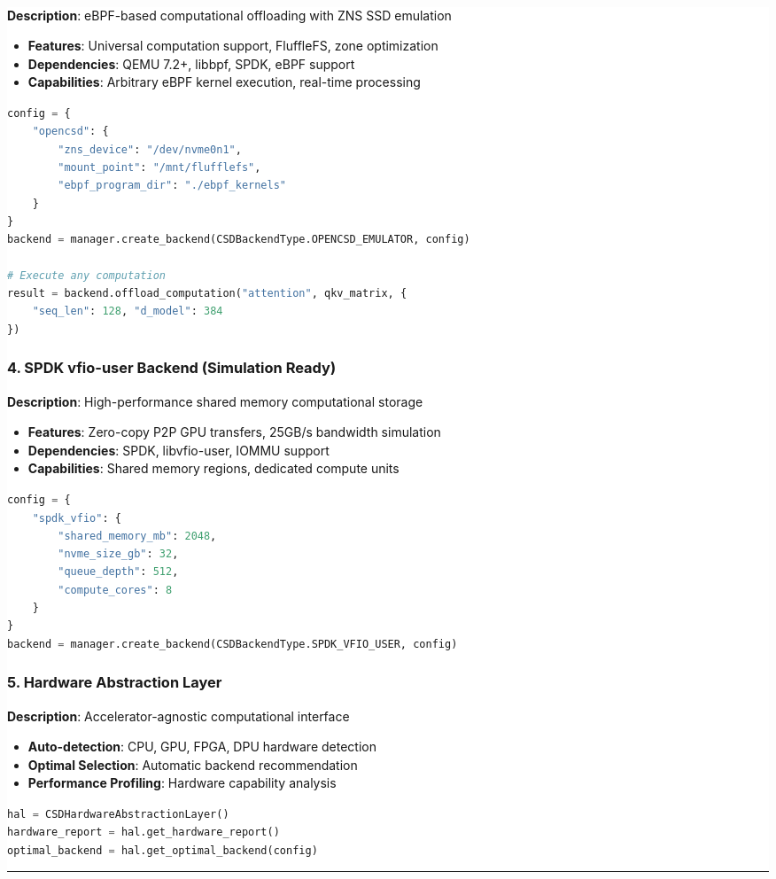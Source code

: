 **Description**: eBPF-based computational offloading with ZNS SSD emulation
- **Features**: Universal computation support, FluffleFS, zone optimization
- **Dependencies**: QEMU 7.2+, libbpf, SPDK, eBPF support
- **Capabilities**: Arbitrary eBPF kernel execution, real-time processing

```python
config = {
    "opencsd": {
        "zns_device": "/dev/nvme0n1",
        "mount_point": "/mnt/flufflefs",
        "ebpf_program_dir": "./ebpf_kernels"
    }
}
backend = manager.create_backend(CSDBackendType.OPENCSD_EMULATOR, config)

# Execute any computation
result = backend.offload_computation("attention", qkv_matrix, {
    "seq_len": 128, "d_model": 384
})
```

### 4. **SPDK vfio-user Backend** (Simulation Ready)

**Description**: High-performance shared memory computational storage
- **Features**: Zero-copy P2P GPU transfers, 25GB/s bandwidth simulation
- **Dependencies**: SPDK, libvfio-user, IOMMU support
- **Capabilities**: Shared memory regions, dedicated compute units

```python
config = {
    "spdk_vfio": {
        "shared_memory_mb": 2048,
        "nvme_size_gb": 32,
        "queue_depth": 512,
        "compute_cores": 8
    }
}
backend = manager.create_backend(CSDBackendType.SPDK_VFIO_USER, config)
```

### 5. **Hardware Abstraction Layer**

**Description**: Accelerator-agnostic computational interface
- **Auto-detection**: CPU, GPU, FPGA, DPU hardware detection
- **Optimal Selection**: Automatic backend recommendation
- **Performance Profiling**: Hardware capability analysis

```python
hal = CSDHardwareAbstractionLayer()
hardware_report = hal.get_hardware_report()
optimal_backend = hal.get_optimal_backend(config)
```

---
